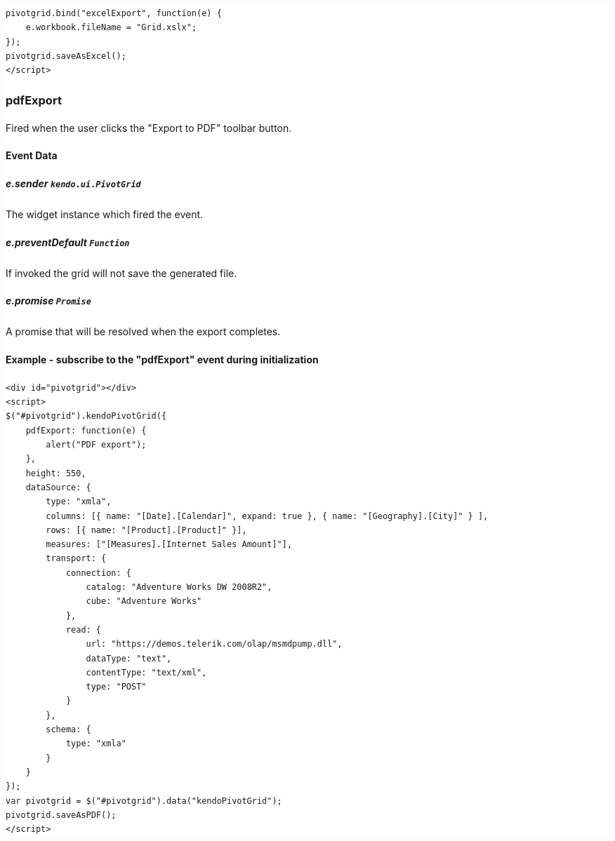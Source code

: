     pivotgrid.bind("excelExport", function(e) {
        e.workbook.fileName = "Grid.xslx";
    });
    pivotgrid.saveAsExcel();
    </script>

### pdfExport

Fired when the user clicks the "Export to PDF" toolbar button.

#### Event Data

##### e.sender `kendo.ui.PivotGrid`

The widget instance which fired the event.

##### e.preventDefault `Function`

If invoked the grid will not save the generated file.

##### e.promise `Promise`

A promise that will be resolved when the export completes.

#### Example - subscribe to the "pdfExport" event during initialization

    <div id="pivotgrid"></div>
    <script>
    $("#pivotgrid").kendoPivotGrid({
        pdfExport: function(e) {
            alert("PDF export");
        },
        height: 550,
        dataSource: {
            type: "xmla",
            columns: [{ name: "[Date].[Calendar]", expand: true }, { name: "[Geography].[City]" } ],
            rows: [{ name: "[Product].[Product]" }],
            measures: ["[Measures].[Internet Sales Amount]"],
            transport: {
                connection: {
                    catalog: "Adventure Works DW 2008R2",
                    cube: "Adventure Works"
                },
                read: {
                    url: "https://demos.telerik.com/olap/msmdpump.dll",
                    dataType: "text",
                    contentType: "text/xml",
                    type: "POST"
                }
            },
            schema: {
                type: "xmla"
            }
        }
    });
    var pivotgrid = $("#pivotgrid").data("kendoPivotGrid");
    pivotgrid.saveAsPDF();
    </script>
